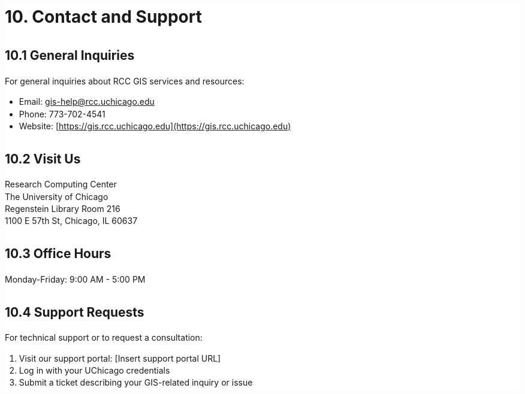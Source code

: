 # 10\. Contact and Support

## 10.1 General Inquiries

For general inquiries about RCC GIS services and resources:

* Email: gis-help@rcc.uchicago.edu  
* Phone: 773-702-4541  
* Website: [https://gis.rcc.uchicago.edu](https://gis.rcc.uchicago.edu)

## 10.2 Visit Us

Research Computing Center  
The University of Chicago  
Regenstein Library Room 216  
1100 E 57th St, Chicago, IL 60637

## 10.3 Office Hours

Monday-Friday: 9:00 AM \- 5:00 PM

## 10.4 Support Requests

For technical support or to request a consultation:

1. Visit our support portal: \[Insert support portal URL\]  
2. Log in with your UChicago credentials  
3. Submit a ticket describing your GIS-related inquiry or issue  
   

